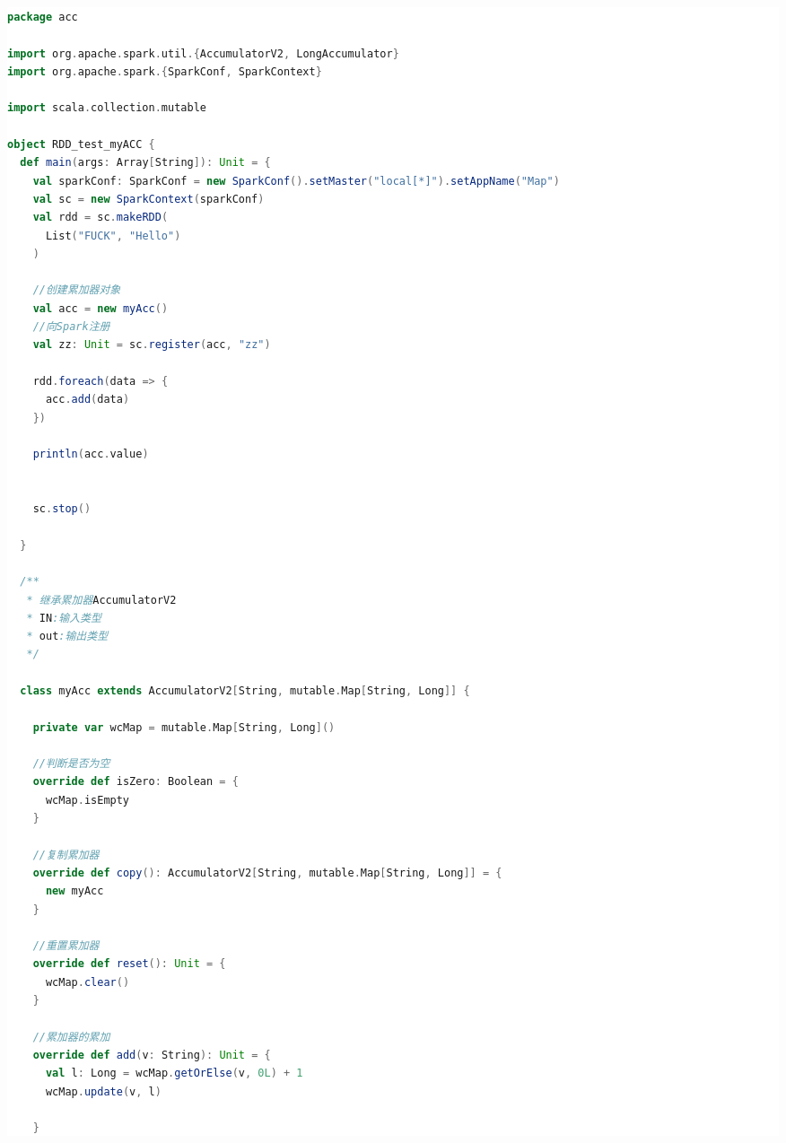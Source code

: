
```scala
package acc

import org.apache.spark.util.{AccumulatorV2, LongAccumulator}
import org.apache.spark.{SparkConf, SparkContext}

import scala.collection.mutable

object RDD_test_myACC {
  def main(args: Array[String]): Unit = {
    val sparkConf: SparkConf = new SparkConf().setMaster("local[*]").setAppName("Map")
    val sc = new SparkContext(sparkConf)
    val rdd = sc.makeRDD(
      List("FUCK", "Hello")
    )

    //创建累加器对象
    val acc = new myAcc()
    //向Spark注册
    val zz: Unit = sc.register(acc, "zz")

    rdd.foreach(data => {
      acc.add(data)
    })

    println(acc.value)


    sc.stop()

  }

  /**
   * 继承累加器AccumulatorV2
   * IN:输入类型
   * out:输出类型
   */

  class myAcc extends AccumulatorV2[String, mutable.Map[String, Long]] {

    private var wcMap = mutable.Map[String, Long]()

    //判断是否为空
    override def isZero: Boolean = {
      wcMap.isEmpty
    }

    //复制累加器
    override def copy(): AccumulatorV2[String, mutable.Map[String, Long]] = {
      new myAcc
    }

    //重置累加器
    override def reset(): Unit = {
      wcMap.clear()
    }

    //累加器的累加
    override def add(v: String): Unit = {
      val l: Long = wcMap.getOrElse(v, 0L) + 1
      wcMap.update(v, l)

    }
```